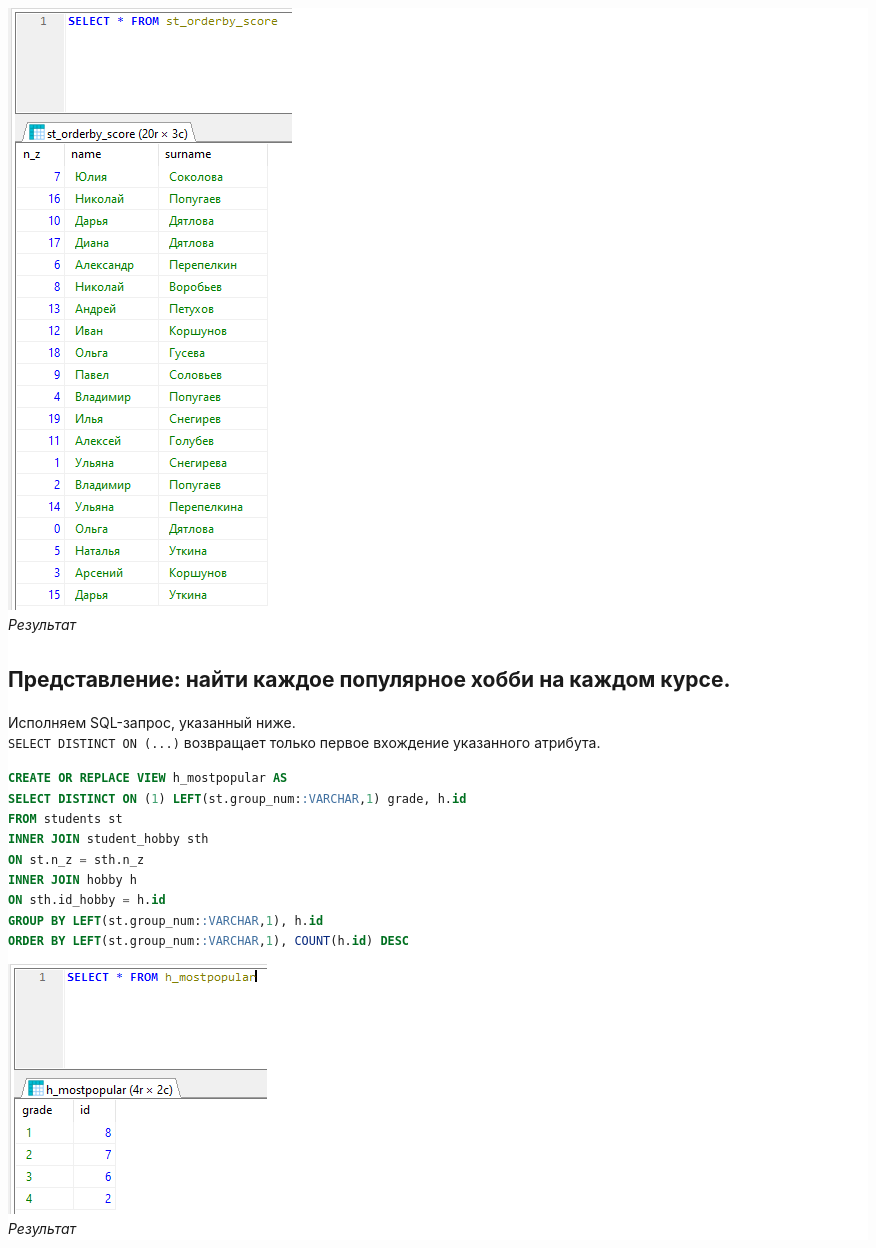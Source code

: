 ![Результат](multi_21.png)  
*Результат*  

## Представление: найти каждое популярное хобби на каждом курсе.
Исполняем SQL-запрос, указанный ниже.  
`SELECT DISTINCT ON (...)` возвращает только первое вхождение указанного атрибута.  
```SQL
CREATE OR REPLACE VIEW h_mostpopular AS
SELECT DISTINCT ON (1) LEFT(st.group_num::VARCHAR,1) grade, h.id
FROM students st
INNER JOIN student_hobby sth
ON st.n_z = sth.n_z
INNER JOIN hobby h
ON sth.id_hobby = h.id
GROUP BY LEFT(st.group_num::VARCHAR,1), h.id
ORDER BY LEFT(st.group_num::VARCHAR,1), COUNT(h.id) DESC
```
![Результат](multi_22.png)  
*Результат*  